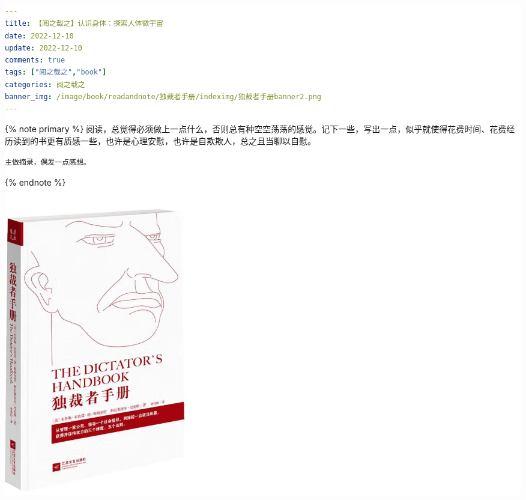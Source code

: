 ```yaml
---
title: 【阅之载之】认识身体：探索人体微宇宙
date: 2022-12-10
update: 2022-12-10
comments: true
tags: ["阅之载之","book"]
categories: 阅之载之
banner_img: /image/book/readandnote/独裁者手册/indeximg/独裁者手册banner2.png
---
```


{% note primary %}
    阅读，总觉得必须做上一点什么，否则总有种空空荡荡的感觉。记下一些，写出一点，似乎就使得花费时间、花费经历读到的书更有质感一些，也许是心理安慰，也许是自欺欺人，总之且当聊以自慰。

    主做摘录，偶发一点感想。
{% endnote %}

<br />
<img src="/image/book/readandnote/独裁者手册/1.png" width="300rpx"/>
<br />
